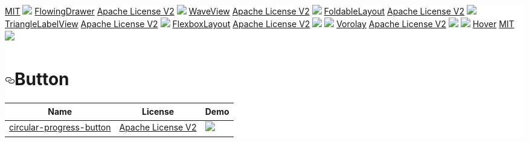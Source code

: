 <td><a href="http://opensource.org/licenses/MIT">MIT</a></td>
<td><a href="/arindamxd/awesome-android-ui/blob/master/art/ToggleExpandLayout.gif" target="_blank"><img src="https://github.com/arindamxd/awesome-android-ui/raw/master/art/ToggleExpandLayout.gif" width="49%" style="max-width:100%;"></a></td>
</tr>
<tr>
<td><a href="https://github.com/mxn21/FlowingDrawer">FlowingDrawer</a></td>
<td><a href="https://www.apache.org/licenses/LICENSE-2.0">Apache License V2</a></td>
<td><a href="/arindamxd/awesome-android-ui/blob/master/art/FlowingDrawer.gif" target="_blank"><img src="https://github.com/arindamxd/awesome-android-ui/raw/master/art/FlowingDrawer.gif" width="65%" style="max-width:100%;"></a></td>
</tr>
<tr>
<td><a href="https://github.com/gelitenight/WaveView">WaveView</a></td>
<td><a href="https://www.apache.org/licenses/LICENSE-2.0">Apache License V2</a></td>
<td><a href="/arindamxd/awesome-android-ui/blob/master/art/gelitenight-WaveView.gif" target="_blank"><img src="https://github.com/arindamxd/awesome-android-ui/raw/master/art/gelitenight-WaveView.gif" width="65%" style="max-width:100%;"></a></td>
</tr>
<tr>
<td><a href="https://github.com/worldline/FoldableLayout">FoldableLayout</a></td>
<td><a href="https://www.apache.org/licenses/LICENSE-2.0">Apache License V2</a></td>
<td><a href="/arindamxd/awesome-android-ui/blob/master/art/FoldableLayout.gif" target="_blank"><img src="https://github.com/arindamxd/awesome-android-ui/raw/master/art/FoldableLayout.gif" width="49%" style="max-width:100%;"></a></td>
</tr>
<tr>
<td><a href="https://github.com/shts/TriangleLabelView">TriangleLabelView</a></td>
<td><a href="https://www.apache.org/licenses/LICENSE-2.0">Apache License V2</a></td>
<td><a href="/arindamxd/awesome-android-ui/blob/master/art/TriangleLabelView.jpg" target="_blank"><img src="https://github.com/arindamxd/awesome-android-ui/raw/master/art/TriangleLabelView.jpg" width="49%" style="max-width:100%;"></a></td>
</tr>
<tr>
<td><a href="https://github.com/google/flexbox-layout">FlexboxLayout</a></td>
<td><a href="https://www.apache.org/licenses/LICENSE-2.0">Apache License V2</a></td>
<td><a href="/arindamxd/awesome-android-ui/blob/master/art/FlexboxLayout.gif" target="_blank"><img src="https://github.com/arindamxd/awesome-android-ui/raw/master/art/FlexboxLayout.gif" width="49%" style="max-width:100%;"></a> <a href="/arindamxd/awesome-android-ui/blob/master/art/FlexboxLayout2.gif" target="_blank"><img src="https://github.com/arindamxd/awesome-android-ui/raw/master/art/FlexboxLayout2.gif" width="49%" style="max-width:100%;"></a></td>
</tr>
<tr>
<td><a href="https://github.com/Quatja/Vorolay">Vorolay</a></td>
<td><a href="https://www.apache.org/licenses/LICENSE-2.0">Apache License V2</a></td>
<td><a href="/arindamxd/awesome-android-ui/blob/master/art/Vorolay.png" target="_blank"><img src="https://github.com/arindamxd/awesome-android-ui/raw/master/art/Vorolay.png" width="49%" style="max-width:100%;"></a> <a href="/arindamxd/awesome-android-ui/blob/master/art/Vorolay2.png" target="_blank"><img src="https://github.com/arindamxd/awesome-android-ui/raw/master/art/Vorolay2.png" width="49%" style="max-width:100%;"></a></td>
</tr>
<tr>
<td><a href="https://github.com/google/hover">Hover</a></td>
<td><a href="http://opensource.org/licenses/MIT">MIT</a></td>
<td><a href="/arindamxd/awesome-android-ui/blob/master/art/hover.gif" target="_blank"><img src="https://github.com/arindamxd/awesome-android-ui/raw/master/art/hover.gif" width="49%" style="max-width:100%;"></a></td>
</tr></tbody></table>
<h1><a href="#button" aria-hidden="true" class="anchor" id="user-content-button"><svg aria-hidden="true" class="octicon octicon-link" height="16" version="1.1" viewBox="0 0 16 16" width="16"><path fill-rule="evenodd" d="M4 9h1v1H4c-1.5 0-3-1.69-3-3.5S2.55 3 4 3h4c1.45 0 3 1.69 3 3.5 0 1.41-.91 2.72-2 3.25V8.59c.58-.45 1-1.27 1-2.09C10 5.22 8.98 4 8 4H4c-.98 0-2 1.22-2 2.5S3 9 4 9zm9-3h-1v1h1c1 0 2 1.22 2 2.5S13.98 12 13 12H9c-.98 0-2-1.22-2-2.5 0-.83.42-1.64 1-2.09V6.25c-1.09.53-2 1.84-2 3.25C6 11.31 7.55 13 9 13h4c1.45 0 3-1.69 3-3.5S14.5 6 13 6z"></path></svg></a>Button</h1>
<table>
<thead>
<tr>
<th>Name</th>
<th>License</th>
<th>Demo</th>
</tr>
</thead>
<tbody>
<tr>
<td><a href="https://github.com/dmytrodanylyk/circular-progress-button">circular-progress-button</a></td>
<td><a href="https://www.apache.org/licenses/LICENSE-2.0">Apache License V2</a></td>
<td><a href="/arindamxd/awesome-android-ui/blob/master/art/circular-progress-button.gif" target="_blank"><img src="https://github.com/arindamxd/awesome-android-ui/raw/master/art/circular-progress-button.gif" width="49%" style="max-width:100%;"></a></td>